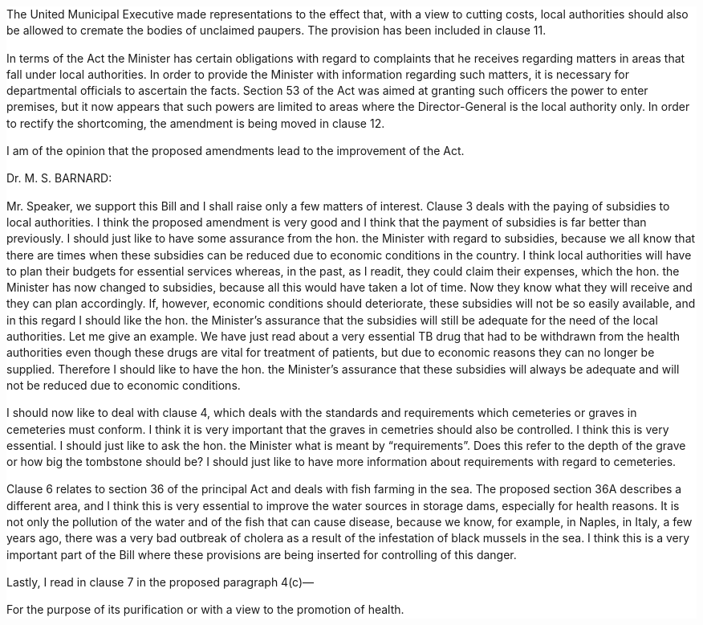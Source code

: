 <p>The United Municipal Executive made representations to the effect that, with a view to cutting costs, local authorities should also be allowed to cremate the bodies of unclaimed paupers. The provision has been included in clause 11.</p>

<p>In terms of the Act the Minister has certain obligations with regard to complaints that he receives regarding matters in areas that fall under local authorities. In order to provide the Minister with information regarding such matters, it is necessary for departmental officials to ascertain the facts. Section 53 of the Act was aimed at granting such officers the power to enter premises, but it now appears that such powers are limited to areas where the Director-General is the local authority only. In order to rectify the shortcoming, the amendment is being moved in clause 12.</p>

<p>I am of the opinion that the proposed amendments lead to the improvement of the Act.</p>

</speech>

<speech by="#barnard">

<from>Dr. <person refersTo="hansard_za">M. S. BARNARD</person>:</from>

<p>Mr. Speaker, we support this Bill and I shall raise only a few matters of interest. Clause 3 deals with the paying of subsidies to local authorities. I think the proposed amendment is very good and I think that the payment of subsidies is far better than previously. I should just like to have some assurance from the hon. the Minister with regard to subsidies, because <span class="col_1339-1340" refersTo="page_0682"/>we all know that there are times when these subsidies can be reduced due to economic conditions in the country. I think local authorities will have to plan their budgets for essential services whereas, in the past, as I readit, they could claim their expenses, which the hon. the Minister has now changed to subsidies, because all this would have taken a lot of time. Now they know what they will receive and they can plan accordingly. If, however, economic conditions should deteriorate, these subsidies will not be so easily available, and in this regard I should like the hon. the Minister&#x2019;s assurance that the subsidies will still be adequate for the need of the local authorities. Let me give an example. We have just read about a very essential TB drug that had to be withdrawn from the health authorities even though these drugs are vital for treatment of patients, but due to economic reasons they can no longer be supplied. Therefore I should like to have the hon. the Minister&#x2019;s assurance that these subsidies will always be adequate and will not be reduced due to economic conditions.</p>

<p>I should now like to deal with clause 4, which deals with the standards and requirements which cemeteries or graves in cemeteries must conform. I think it is very important that the graves in cemetries should also be controlled. I think this is very essential. I should just like to ask the hon. the Minister what is meant by &#x201C;requirements&#x201D;. Does this refer to the depth of the grave or how big the tombstone should be? I should just like to have more information about requirements with regard to cemeteries.</p>

<p>Clause 6 relates to section 36 of the principal Act and deals with fish farming in the sea. The proposed section 36A describes a different area, and I think this is very essential to improve the water sources in storage dams, especially for health reasons. It is not only the pollution of the water and of the fish that can cause disease, because we know, for example, in Naples, in Italy, a few years ago, there was a very bad outbreak of cholera as a result of the infestation of black mussels in the sea. I think this is a very important part of the Bill where these provisions are being inserted for controlling of this danger.</p>

<p>Lastly, I read in clause 7 in the proposed paragraph 4(c)&#x2014;</p>

<block name="quote">For the purpose of its purification or with a view to the promotion of health.</block>
